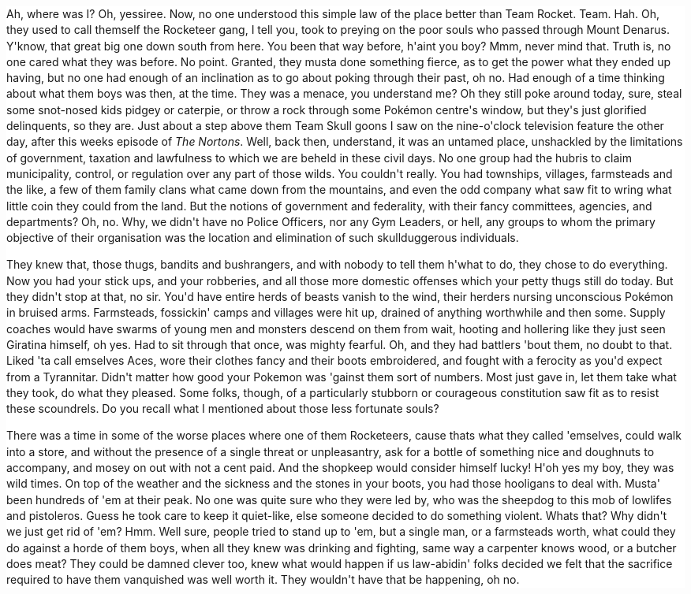Ah, where was I?
Oh, yessiree.
Now, no one understood this simple law of the place better than Team Rocket. 
Team. Hah. 
Oh, they used to call themself the Rocketeer gang, I tell you, took to preying on the poor souls who passed through Mount Denarus. Y'know, that great big one down south from here. You been that way before, h'aint you boy? Mmm, never mind that. 
Truth is, no one cared what they was before. No point. Granted, they musta done something fierce, as to get the power what they ended up having, but no one had enough of an inclination as to go about poking through their past, oh no. Had enough of a time thinking about what them boys was then, at the time. 
They was a menace, you understand me? Oh they still poke around today, sure, steal some snot-nosed kids pidgey or caterpie, or throw a rock through some Pokémon centre's window, but they's just glorified delinquents, so they are. Just about a step above them Team Skull goons I saw on the nine-o'clock television feature the other day, after this weeks episode of *The Nortons*. 
Well, back then, understand, it was an untamed place, unshackled by the limitations of government, taxation and lawfulness to which we are beheld in these civil days. No one group had the hubris to claim municipality, control, or regulation over any part of those wilds. You couldn't really. You had townships, villages, farmsteads and the like, a few of them family clans what came down from the mountains, and even the odd company what saw fit to wring what little coin they could from the land.
But the notions of government and federality, with their fancy committees, agencies, and departments? Oh, no.
Why, we didn't have no Police Officers, nor any Gym Leaders, or hell, any groups to whom the primary objective of their organisation was the location and elimination of such skullduggerous individuals. 

They knew that, those thugs, bandits and bushrangers, and with nobody to tell them h'what to do, they chose to do everything. 
Now you had your stick ups, and your robberies, and all those more domestic offenses which your petty thugs still do today. But they didn't stop at that, no sir.
You'd have entire herds of beasts vanish to the wind, their herders nursing unconscious Pokémon in bruised arms. 
Farmsteads, fossickin' camps and villages were hit up, drained of anything worthwhile and then some. 
Supply coaches would have swarms of young men and monsters descend on them from wait, hooting and hollering like they just seen Giratina himself, oh yes. Had to sit through that once, was mighty fearful.
Oh, and they had battlers 'bout them, no doubt to that. Liked 'ta call emselves Aces, wore their clothes fancy and their boots embroidered, and fought with a ferocity as you'd expect from a Tyrannitar. Didn't matter how good your Pokemon was 'gainst them sort of numbers. Most just gave in, let them take what they took, do what they pleased. Some folks, though, of a particularly stubborn or courageous constitution saw fit as to resist these scoundrels. Do you recall what I mentioned about those less fortunate souls?

There was a time in some of the worse places where one of them Rocketeers, cause thats what they called 'emselves, could walk into a store, and without the presence of a single threat or unpleasantry, ask for a bottle of something nice and doughnuts to accompany, and mosey on out with not a cent paid. And the shopkeep would consider himself lucky!
H'oh yes my boy, they was wild times. On top of the weather and the sickness and the stones in your boots, you had those hooligans to deal with. Musta' been hundreds of 'em at their peak. No one was quite sure who they were led by, who was the sheepdog to this mob of lowlifes and pistoleros. Guess he took care to keep it quiet-like, else someone decided to do something violent. 
Whats that? Why didn't we just get rid of 'em? Hmm.
Well sure, people tried to stand up to 'em, but a single man, or a farmsteads worth, what could they do against a horde of them boys, when all they knew was drinking and fighting, same way a carpenter knows wood, or a butcher does meat? 
They could be damned clever too, knew what would happen if us law-abidin' folks decided we felt that the sacrifice required to have them vanquished was well worth it. They wouldn't have that be happening, oh no.
